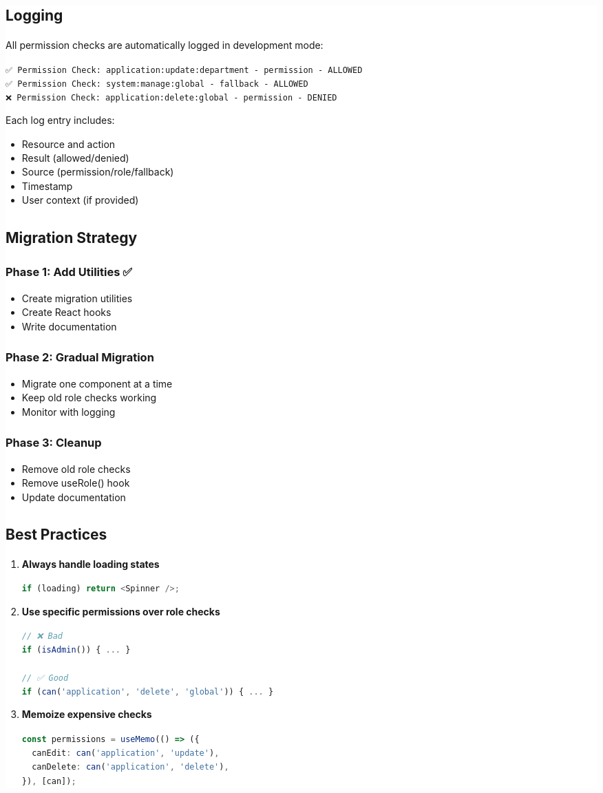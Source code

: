 ## Logging

All permission checks are automatically logged in development mode:

```
✅ Permission Check: application:update:department - permission - ALLOWED
✅ Permission Check: system:manage:global - fallback - ALLOWED
❌ Permission Check: application:delete:global - permission - DENIED
```

Each log entry includes:
- Resource and action
- Result (allowed/denied)
- Source (permission/role/fallback)
- Timestamp
- User context (if provided)

## Migration Strategy

### Phase 1: Add Utilities ✅
- Create migration utilities
- Create React hooks
- Write documentation

### Phase 2: Gradual Migration
- Migrate one component at a time
- Keep old role checks working
- Monitor with logging

### Phase 3: Cleanup
- Remove old role checks
- Remove useRole() hook
- Update documentation

## Best Practices

1. **Always handle loading states**
   ```typescript
   if (loading) return <Spinner />;
   ```

2. **Use specific permissions over role checks**
   ```typescript
   // ❌ Bad
   if (isAdmin()) { ... }
   
   // ✅ Good
   if (can('application', 'delete', 'global')) { ... }
   ```

3. **Memoize expensive checks**
   ```typescript
   const permissions = useMemo(() => ({
     canEdit: can('application', 'update'),
     canDelete: can('application', 'delete'),
   }), [can]);
   ```
